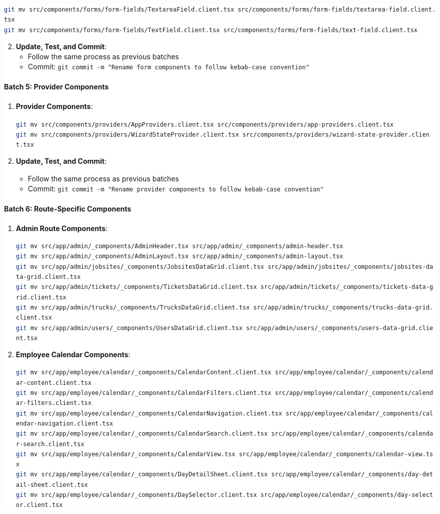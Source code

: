    ```bash
   git mv src/components/forms/form-fields/TextareaField.client.tsx src/components/forms/form-fields/textarea-field.client.tsx
   git mv src/components/forms/form-fields/TextField.client.tsx src/components/forms/form-fields/text-field.client.tsx
   ```

2. **Update, Test, and Commit**:
   - Follow the same process as previous batches
   - Commit: `git commit -m "Rename form components to follow kebab-case convention"`

#### Batch 5: Provider Components

1. **Provider Components**:
   ```bash
   git mv src/components/providers/AppProviders.client.tsx src/components/providers/app-providers.client.tsx
   git mv src/components/providers/WizardStateProvider.client.tsx src/components/providers/wizard-state-provider.client.tsx
   ```

2. **Update, Test, and Commit**:
   - Follow the same process as previous batches
   - Commit: `git commit -m "Rename provider components to follow kebab-case convention"`

#### Batch 6: Route-Specific Components

1. **Admin Route Components**:
   ```bash
   git mv src/app/admin/_components/AdminHeader.tsx src/app/admin/_components/admin-header.tsx
   git mv src/app/admin/_components/AdminLayout.tsx src/app/admin/_components/admin-layout.tsx
   git mv src/app/admin/jobsites/_components/JobsitesDataGrid.client.tsx src/app/admin/jobsites/_components/jobsites-data-grid.client.tsx
   git mv src/app/admin/tickets/_components/TicketsDataGrid.client.tsx src/app/admin/tickets/_components/tickets-data-grid.client.tsx
   git mv src/app/admin/trucks/_components/TrucksDataGrid.client.tsx src/app/admin/trucks/_components/trucks-data-grid.client.tsx
   git mv src/app/admin/users/_components/UsersDataGrid.client.tsx src/app/admin/users/_components/users-data-grid.client.tsx
   ```

2. **Employee Calendar Components**:
   ```bash
   git mv src/app/employee/calendar/_components/CalendarContent.client.tsx src/app/employee/calendar/_components/calendar-content.client.tsx
   git mv src/app/employee/calendar/_components/CalendarFilters.client.tsx src/app/employee/calendar/_components/calendar-filters.client.tsx
   git mv src/app/employee/calendar/_components/CalendarNavigation.client.tsx src/app/employee/calendar/_components/calendar-navigation.client.tsx
   git mv src/app/employee/calendar/_components/CalendarSearch.client.tsx src/app/employee/calendar/_components/calendar-search.client.tsx
   git mv src/app/employee/calendar/_components/CalendarView.tsx src/app/employee/calendar/_components/calendar-view.tsx
   git mv src/app/employee/calendar/_components/DayDetailSheet.client.tsx src/app/employee/calendar/_components/day-detail-sheet.client.tsx
   git mv src/app/employee/calendar/_components/DaySelector.client.tsx src/app/employee/calendar/_components/day-selector.client.tsx
   ```
